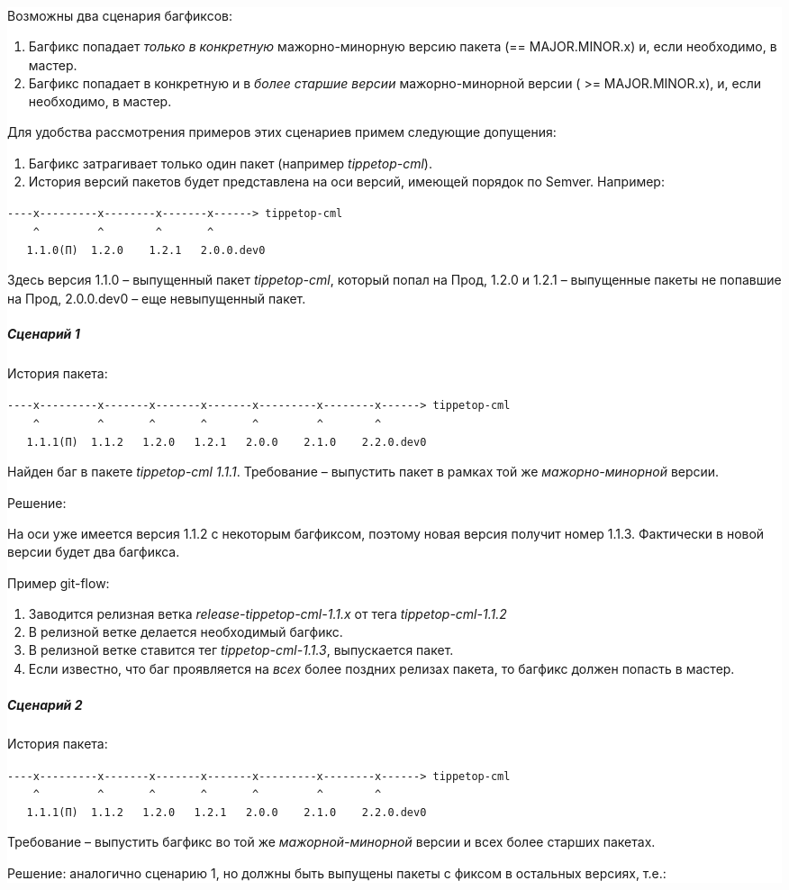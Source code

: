 Возможны два сценария багфиксов:

1. Багфикс попадает *только в конкретную* мажорно-минорную версию пакета (== MAJOR.MINOR.x) и, если необходимо, в мастер.
2. Багфикс попадает в конкретную и в *более старшие версии* мажорно-минорной версии ( >= MAJOR.MINOR.x), и, если необходимо, в мастер.

Для удобства рассмотрения примеров этих сценариев примем следующие допущения:

1. Багфикс затрагивает только один пакет (например *tippetop-cml*).
2. История версий пакетов будет представлена на оси версий, имеющей порядок по Semver. Например:

```
----x---------x--------x-------x------> tippetop-cml
    ^         ^        ^       ^
   1.1.0(П)  1.2.0    1.2.1   2.0.0.dev0
```

Здесь версия 1.1.0 – выпущенный пакет *tippetop-cml*, который попал на Прод, 1.2.0 и 1.2.1 – выпущенные пакеты не попавшие на Прод, 2.0.0.dev0 – еще невыпущенный пакет.

##### Сценарий 1

История пакета:

```
----x---------x-------x-------x-------x---------x--------x------> tippetop-cml
    ^         ^       ^       ^       ^         ^        ^
   1.1.1(П)  1.1.2   1.2.0   1.2.1   2.0.0    2.1.0    2.2.0.dev0
```

Найден баг в пакете *tippetop-cml 1.1.1*. Требование – выпустить пакет в рамках той же *мажорно-минорной* версии.

Решение:

На оси уже имеется версия 1.1.2 с некоторым багфиксом, поэтому новая версия получит номер 1.1.3. Фактически в новой версии будет два багфикса.

Пример git-flow:

1. Заводится релизная ветка *release-tippetop-cml-1.1.x* от тега *tippetop-cml-1.1.2*
2. В релизной ветке делается необходимый багфикс.
3. В релизной ветке ставится тег *tippetop-cml-1.1.3*, выпускается пакет.
4. Если известно, что баг проявляется на *всех* более поздних релизах пакета, то багфикс должен попасть в мастер.

##### Сценарий 2

История пакета:

```
----x---------x-------x-------x-------x---------x--------x------> tippetop-cml
    ^         ^       ^       ^       ^         ^        ^
   1.1.1(П)  1.1.2   1.2.0   1.2.1   2.0.0    2.1.0    2.2.0.dev0
```

Требование – выпустить багфикс во той же *мажорной-минорной* версии и всех более старших пакетах.

Решение: аналогично сценарию 1, но должны быть выпущены пакеты с фиксом в остальных версиях, т.е.:
